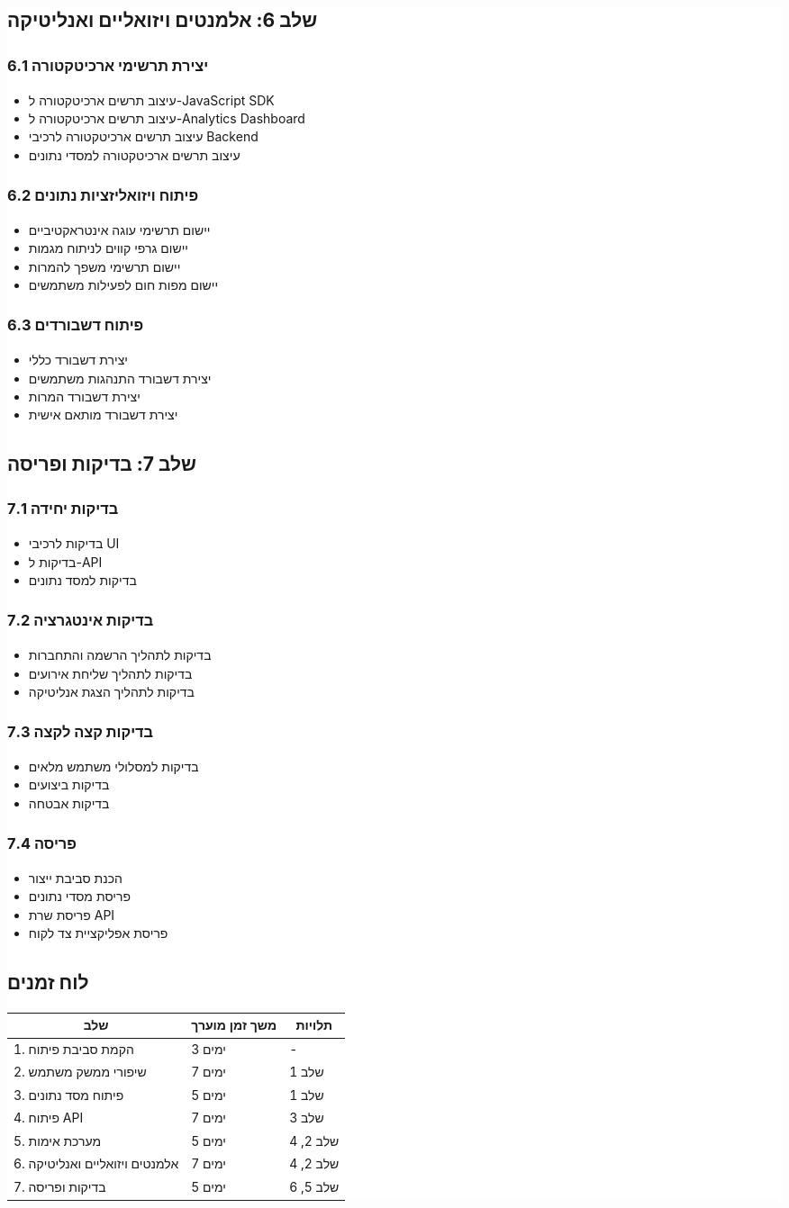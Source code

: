## שלב 6: אלמנטים ויזואליים ואנליטיקה

### 6.1 יצירת תרשימי ארכיטקטורה
- עיצוב תרשים ארכיטקטורה ל-JavaScript SDK
- עיצוב תרשים ארכיטקטורה ל-Analytics Dashboard
- עיצוב תרשים ארכיטקטורה לרכיבי Backend
- עיצוב תרשים ארכיטקטורה למסדי נתונים

### 6.2 פיתוח ויזואליזציות נתונים
- יישום תרשימי עוגה אינטראקטיביים
- יישום גרפי קווים לניתוח מגמות
- יישום תרשימי משפך להמרות
- יישום מפות חום לפעילות משתמשים

### 6.3 פיתוח דשבורדים
- יצירת דשבורד כללי
- יצירת דשבורד התנהגות משתמשים
- יצירת דשבורד המרות
- יצירת דשבורד מותאם אישית

## שלב 7: בדיקות ופריסה

### 7.1 בדיקות יחידה
- בדיקות לרכיבי UI
- בדיקות ל-API
- בדיקות למסד נתונים

### 7.2 בדיקות אינטגרציה
- בדיקות לתהליך הרשמה והתחברות
- בדיקות לתהליך שליחת אירועים
- בדיקות לתהליך הצגת אנליטיקה

### 7.3 בדיקות קצה לקצה
- בדיקות למסלולי משתמש מלאים
- בדיקות ביצועים
- בדיקות אבטחה

### 7.4 פריסה
- הכנת סביבת ייצור
- פריסת מסדי נתונים
- פריסת שרת API
- פריסת אפליקציית צד לקוח

## לוח זמנים

| שלב | משך זמן מוערך | תלויות |
|-----|----------------|---------|
| 1. הקמת סביבת פיתוח | 3 ימים | - |
| 2. שיפורי ממשק משתמש | 7 ימים | שלב 1 |
| 3. פיתוח מסד נתונים | 5 ימים | שלב 1 |
| 4. פיתוח API | 7 ימים | שלב 3 |
| 5. מערכת אימות | 5 ימים | שלב 2, 4 |
| 6. אלמנטים ויזואליים ואנליטיקה | 7 ימים | שלב 2, 4 |
| 7. בדיקות ופריסה | 5 ימים | שלב 5, 6 |
